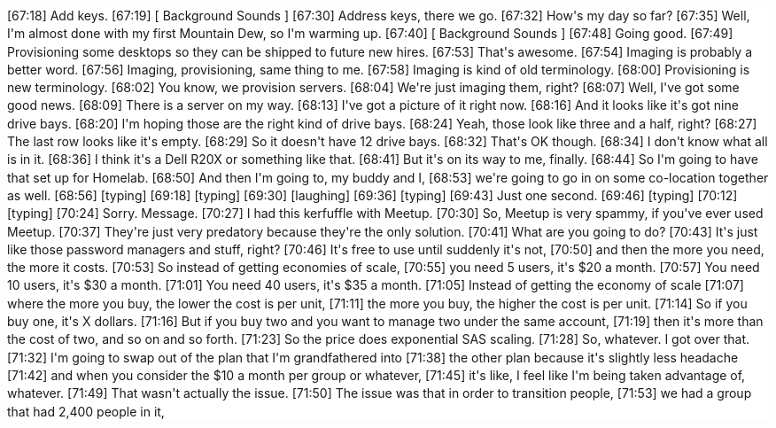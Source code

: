 [67:18] Add keys.
[67:19] [ Background Sounds ]
[67:30] Address keys, there we go.
[67:32] How's my day so far?
[67:35] Well, I'm almost done with my first Mountain Dew, so I'm warming up.
[67:40] [ Background Sounds ]
[67:48] Going good.
[67:49] Provisioning some desktops so they can be shipped to future new hires.
[67:53] That's awesome.
[67:54] Imaging is probably a better word.
[67:56] Imaging, provisioning, same thing to me.
[67:58] Imaging is kind of old terminology.
[68:00] Provisioning is new terminology.
[68:02] You know, we provision servers.
[68:04] We're just imaging them, right?
[68:07] Well, I've got some good news.
[68:09] There is a server on my way.
[68:13] I've got a picture of it right now.
[68:16] And it looks like it's got nine drive bays.
[68:20] I'm hoping those are the right kind of drive bays.
[68:24] Yeah, those look like three and a half, right?
[68:27] The last row looks like it's empty.
[68:29] So it doesn't have 12 drive bays.
[68:32] That's OK though.
[68:34] I don't know what all is in it.
[68:36] I think it's a Dell R20X or something like that.
[68:41] But it's on its way to me, finally.
[68:44] So I'm going to have that set up for Homelab.
[68:50] And then I'm going to, my buddy and I,
[68:53] we're going to go in on some co-location together as well.
[68:56] [typing]
[69:18] [typing]
[69:30] [laughing]
[69:36] [typing]
[69:43] Just one second.
[69:46] [typing]
[70:12] [typing]
[70:24] Sorry. Message.
[70:27] I had this kerfuffle with Meetup.
[70:30] So, Meetup is very spammy, if you've ever used Meetup.
[70:37] They're just very predatory because they're the only solution.
[70:41] What are you going to do?
[70:43] It's just like those password managers and stuff, right?
[70:46] It's free to use until suddenly it's not,
[70:50] and then the more you need, the more it costs.
[70:53] So instead of getting economies of scale,
[70:55] you need 5 users, it's $20 a month.
[70:57] You need 10 users, it's $30 a month.
[71:01] You need 40 users, it's $35 a month.
[71:05] Instead of getting the economy of scale
[71:07] where the more you buy, the lower the cost is per unit,
[71:11] the more you buy, the higher the cost is per unit.
[71:14] So if you buy one, it's X dollars.
[71:16] But if you buy two and you want to manage two under the same account,
[71:19] then it's more than the cost of two, and so on and so forth.
[71:23] So the price does exponential SAS scaling.
[71:28] So, whatever. I got over that.
[71:32] I'm going to swap out of the plan that I'm grandfathered into
[71:38] the other plan because it's slightly less headache
[71:42] and when you consider the $10 a month per group or whatever,
[71:45] it's like, I feel like I'm being taken advantage of, whatever.
[71:49] That wasn't actually the issue.
[71:50] The issue was that in order to transition people,
[71:53] we had a group that had 2,400 people in it,